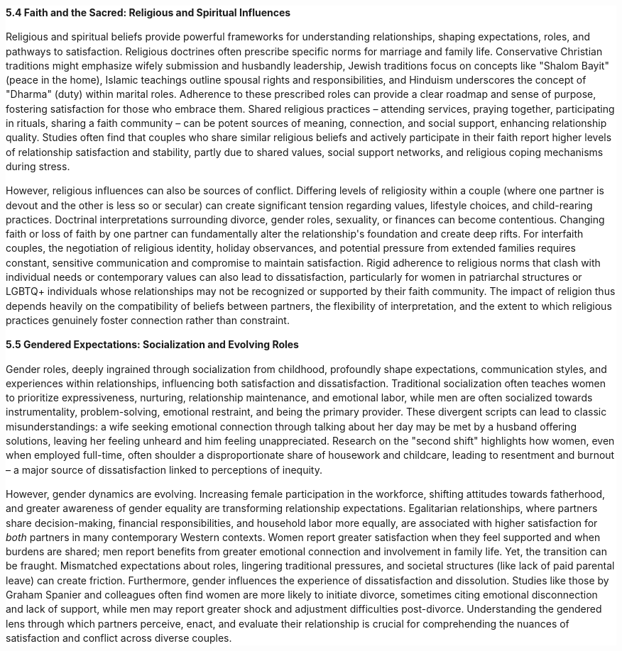 **5.4 Faith and the Sacred: Religious and Spiritual Influences**

Religious and spiritual beliefs provide powerful frameworks for understanding relationships, shaping expectations, roles, and pathways to satisfaction. Religious doctrines often prescribe specific norms for marriage and family life. Conservative Christian traditions might emphasize wifely submission and husbandly leadership, Jewish traditions focus on concepts like "Shalom Bayit" (peace in the home), Islamic teachings outline spousal rights and responsibilities, and Hinduism underscores the concept of "Dharma" (duty) within marital roles. Adherence to these prescribed roles can provide a clear roadmap and sense of purpose, fostering satisfaction for those who embrace them. Shared religious practices – attending services, praying together, participating in rituals, sharing a faith community – can be potent sources of meaning, connection, and social support, enhancing relationship quality. Studies often find that couples who share similar religious beliefs and actively participate in their faith report higher levels of relationship satisfaction and stability, partly due to shared values, social support networks, and religious coping mechanisms during stress.

However, religious influences can also be sources of conflict. Differing levels of religiosity within a couple (where one partner is devout and the other is less so or secular) can create significant tension regarding values, lifestyle choices, and child-rearing practices. Doctrinal interpretations surrounding divorce, gender roles, sexuality, or finances can become contentious. Changing faith or loss of faith by one partner can fundamentally alter the relationship's foundation and create deep rifts. For interfaith couples, the negotiation of religious identity, holiday observances, and potential pressure from extended families requires constant, sensitive communication and compromise to maintain satisfaction. Rigid adherence to religious norms that clash with individual needs or contemporary values can also lead to dissatisfaction, particularly for women in patriarchal structures or LGBTQ+ individuals whose relationships may not be recognized or supported by their faith community. The impact of religion thus depends heavily on the compatibility of beliefs between partners, the flexibility of interpretation, and the extent to which religious practices genuinely foster connection rather than constraint.

**5.5 Gendered Expectations: Socialization and Evolving Roles**

Gender roles, deeply ingrained through socialization from childhood, profoundly shape expectations, communication styles, and experiences within relationships, influencing both satisfaction and dissatisfaction. Traditional socialization often teaches women to prioritize expressiveness, nurturing, relationship maintenance, and emotional labor, while men are often socialized towards instrumentality, problem-solving, emotional restraint, and being the primary provider. These divergent scripts can lead to classic misunderstandings: a wife seeking emotional connection through talking about her day may be met by a husband offering solutions, leaving her feeling unheard and him feeling unappreciated. Research on the "second shift" highlights how women, even when employed full-time, often shoulder a disproportionate share of housework and childcare, leading to resentment and burnout – a major source of dissatisfaction linked to perceptions of inequity.

However, gender dynamics are evolving. Increasing female participation in the workforce, shifting attitudes towards fatherhood, and greater awareness of gender equality are transforming relationship expectations. Egalitarian relationships, where partners share decision-making, financial responsibilities, and household labor more equally, are associated with higher satisfaction for *both* partners in many contemporary Western contexts. Women report greater satisfaction when they feel supported and when burdens are shared; men report benefits from greater emotional connection and involvement in family life. Yet, the transition can be fraught. Mismatched expectations about roles, lingering traditional pressures, and societal structures (like lack of paid parental leave) can create friction. Furthermore, gender influences the experience of dissatisfaction and dissolution. Studies like those by Graham Spanier and colleagues often find women are more likely to initiate divorce, sometimes citing emotional disconnection and lack of support, while men may report greater shock and adjustment difficulties post-divorce. Understanding the gendered lens through which partners perceive, enact, and evaluate their relationship is crucial for comprehending the nuances of satisfaction and conflict across diverse couples.
